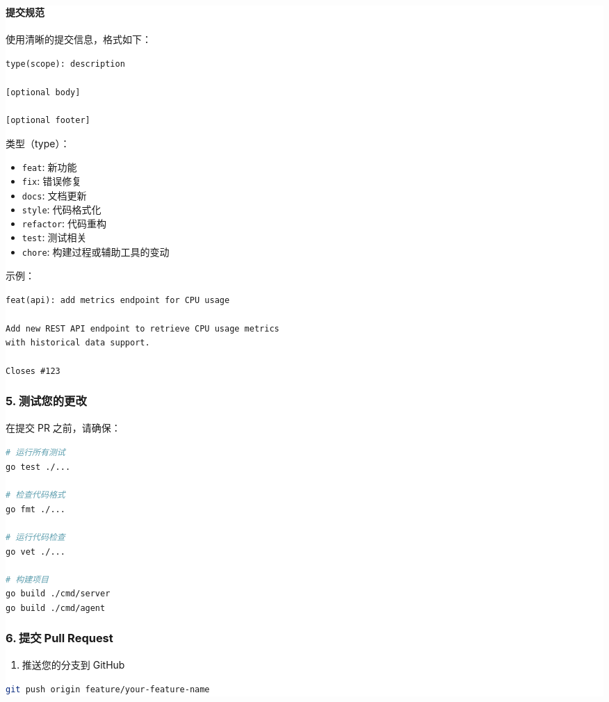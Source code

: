 #### 提交规范

使用清晰的提交信息，格式如下：

```
type(scope): description

[optional body]

[optional footer]
```

类型（type）：
- `feat`: 新功能
- `fix`: 错误修复
- `docs`: 文档更新
- `style`: 代码格式化
- `refactor`: 代码重构
- `test`: 测试相关
- `chore`: 构建过程或辅助工具的变动

示例：
```
feat(api): add metrics endpoint for CPU usage

Add new REST API endpoint to retrieve CPU usage metrics
with historical data support.

Closes #123
```

### 5. 测试您的更改

在提交 PR 之前，请确保：

```bash
# 运行所有测试
go test ./...

# 检查代码格式
go fmt ./...

# 运行代码检查
go vet ./...

# 构建项目
go build ./cmd/server
go build ./cmd/agent
```

### 6. 提交 Pull Request

1. 推送您的分支到 GitHub

```bash
git push origin feature/your-feature-name
```
